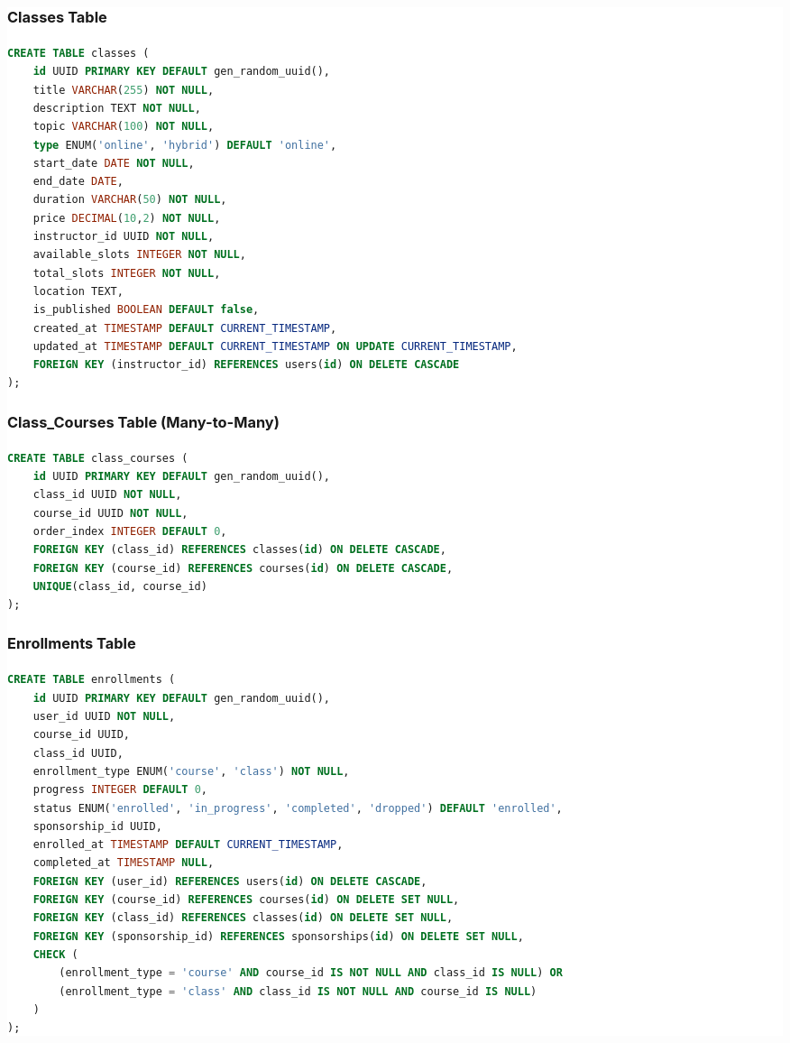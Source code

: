 ### Classes Table
```sql
CREATE TABLE classes (
    id UUID PRIMARY KEY DEFAULT gen_random_uuid(),
    title VARCHAR(255) NOT NULL,
    description TEXT NOT NULL,
    topic VARCHAR(100) NOT NULL,
    type ENUM('online', 'hybrid') DEFAULT 'online',
    start_date DATE NOT NULL,
    end_date DATE,
    duration VARCHAR(50) NOT NULL,
    price DECIMAL(10,2) NOT NULL,
    instructor_id UUID NOT NULL,
    available_slots INTEGER NOT NULL,
    total_slots INTEGER NOT NULL,
    location TEXT,
    is_published BOOLEAN DEFAULT false,
    created_at TIMESTAMP DEFAULT CURRENT_TIMESTAMP,
    updated_at TIMESTAMP DEFAULT CURRENT_TIMESTAMP ON UPDATE CURRENT_TIMESTAMP,
    FOREIGN KEY (instructor_id) REFERENCES users(id) ON DELETE CASCADE
);
```

### Class_Courses Table (Many-to-Many)
```sql
CREATE TABLE class_courses (
    id UUID PRIMARY KEY DEFAULT gen_random_uuid(),
    class_id UUID NOT NULL,
    course_id UUID NOT NULL,
    order_index INTEGER DEFAULT 0,
    FOREIGN KEY (class_id) REFERENCES classes(id) ON DELETE CASCADE,
    FOREIGN KEY (course_id) REFERENCES courses(id) ON DELETE CASCADE,
    UNIQUE(class_id, course_id)
);
```

### Enrollments Table
```sql
CREATE TABLE enrollments (
    id UUID PRIMARY KEY DEFAULT gen_random_uuid(),
    user_id UUID NOT NULL,
    course_id UUID,
    class_id UUID,
    enrollment_type ENUM('course', 'class') NOT NULL,
    progress INTEGER DEFAULT 0,
    status ENUM('enrolled', 'in_progress', 'completed', 'dropped') DEFAULT 'enrolled',
    sponsorship_id UUID,
    enrolled_at TIMESTAMP DEFAULT CURRENT_TIMESTAMP,
    completed_at TIMESTAMP NULL,
    FOREIGN KEY (user_id) REFERENCES users(id) ON DELETE CASCADE,
    FOREIGN KEY (course_id) REFERENCES courses(id) ON DELETE SET NULL,
    FOREIGN KEY (class_id) REFERENCES classes(id) ON DELETE SET NULL,
    FOREIGN KEY (sponsorship_id) REFERENCES sponsorships(id) ON DELETE SET NULL,
    CHECK (
        (enrollment_type = 'course' AND course_id IS NOT NULL AND class_id IS NULL) OR
        (enrollment_type = 'class' AND class_id IS NOT NULL AND course_id IS NULL)
    )
);
```
